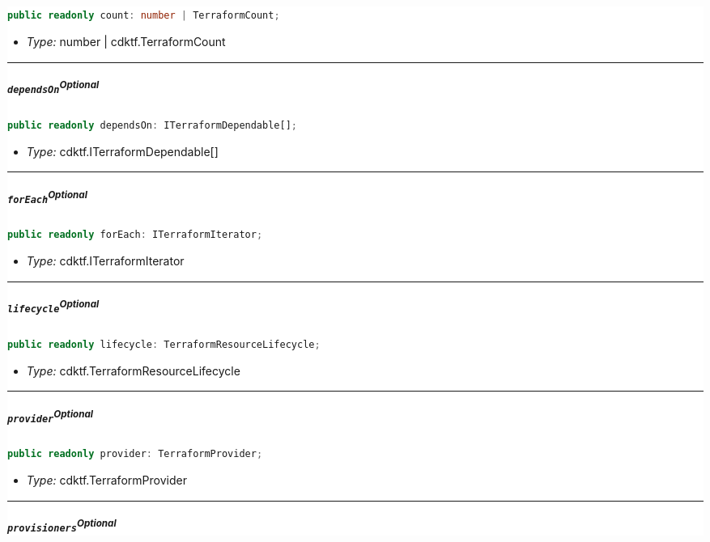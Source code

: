 ```typescript
public readonly count: number | TerraformCount;
```

- *Type:* number | cdktf.TerraformCount

---

##### `dependsOn`<sup>Optional</sup> <a name="dependsOn" id="@cdktf/provider-ad.dataAdGpo.DataAdGpoConfig.property.dependsOn"></a>

```typescript
public readonly dependsOn: ITerraformDependable[];
```

- *Type:* cdktf.ITerraformDependable[]

---

##### `forEach`<sup>Optional</sup> <a name="forEach" id="@cdktf/provider-ad.dataAdGpo.DataAdGpoConfig.property.forEach"></a>

```typescript
public readonly forEach: ITerraformIterator;
```

- *Type:* cdktf.ITerraformIterator

---

##### `lifecycle`<sup>Optional</sup> <a name="lifecycle" id="@cdktf/provider-ad.dataAdGpo.DataAdGpoConfig.property.lifecycle"></a>

```typescript
public readonly lifecycle: TerraformResourceLifecycle;
```

- *Type:* cdktf.TerraformResourceLifecycle

---

##### `provider`<sup>Optional</sup> <a name="provider" id="@cdktf/provider-ad.dataAdGpo.DataAdGpoConfig.property.provider"></a>

```typescript
public readonly provider: TerraformProvider;
```

- *Type:* cdktf.TerraformProvider

---

##### `provisioners`<sup>Optional</sup> <a name="provisioners" id="@cdktf/provider-ad.dataAdGpo.DataAdGpoConfig.property.provisioners"></a>
